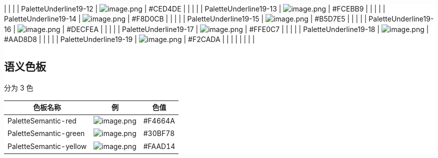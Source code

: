 |  |  |  | PaletteUnderline19-12 | ![image.png](https://intranetproxy.alipay.com/skylark/lark/0/2020/png/56/1581931466348-1f7e3f7a-0ebb-4218-a220-1c1bd505cd96.png#align=left&display=inline&height=25&name=image.png&originHeight=50&originWidth=46&size=174&status=done&style=none&width=23) | #CED4DE |
|  |  |  | PaletteUnderline19-13 | ![image.png](https://intranetproxy.alipay.com/skylark/lark/0/2020/png/56/1581931498184-fb10c88f-9c28-4696-9065-dd1f66807a83.png#align=left&display=inline&height=23&name=image.png&originHeight=46&originWidth=42&size=165&status=done&style=none&width=21) | #FCEBB9 |
|  |  |  | PaletteUnderline19-14 | ![image.png](https://intranetproxy.alipay.com/skylark/lark/0/2020/png/56/1581931505504-10f04722-4ebb-493b-889b-ab7ce73b8cbe.png#align=left&display=inline&height=24&name=image.png&originHeight=48&originWidth=46&size=170&status=done&style=none&width=23) | #F8D0CB |
|  |  |  | PaletteUnderline19-15 | ![image.png](https://intranetproxy.alipay.com/skylark/lark/0/2020/png/185301/1582715605951-4932d4a5-3a4e-4d31-acf0-f4ac07232bd4.png#align=left&display=inline&height=56&name=image.png&originHeight=112&originWidth=106&size=2607&status=done&style=none&width=53) | #B5D7E5 |
|  |  |  | PaletteUnderline19-16 | ![image.png](https://intranetproxy.alipay.com/skylark/lark/0/2020/png/56/1581931539706-0ff7787b-bb01-43df-a097-e1924b1351cc.png#align=left&display=inline&height=22&name=image.png&originHeight=44&originWidth=38&size=159&status=done&style=none&width=19) | #DECFEA |
|  |  |  | PaletteUnderline19-17 | ![image.png](https://intranetproxy.alipay.com/skylark/lark/0/2020/png/56/1581931558551-75870146-ee48-4df6-a8f1-1f74c2b0ef1c.png#align=left&display=inline&height=24&name=image.png&originHeight=48&originWidth=42&size=167&status=done&style=none&width=21) | #FFE0C7 |
|  |  |  | PaletteUnderline19-18 | ![image.png](https://intranetproxy.alipay.com/skylark/lark/0/2020/png/185301/1582716098221-9d86ff35-0cb2-4bb1-9c53-8d0830aabc42.png#align=left&display=inline&height=44&name=image.png&originHeight=88&originWidth=84&size=2750&status=done&style=none&width=42) | #AAD8D8 |
|  |  |  | PaletteUnderline19-19 | ![image.png](https://intranetproxy.alipay.com/skylark/lark/0/2020/png/185301/1582715626747-400f6c60-d456-4233-b4f2-acca01ccdb34.png#align=left&display=inline&height=55&name=image.png&originHeight=110&originWidth=106&size=2255&status=done&style=none&width=53) | #F2CADA |
|  |  |  |  |  |  |

## 语义色板

分为 3 色

| 色板名称 | 例 | 色值 |
| --- | --- | --- |
| PaletteSemantic-red | ![image.png](https://intranetproxy.alipay.com/skylark/lark/0/2020/png/56/1581667679677-6d139bcb-8b39-40b9-befa-b782f84d1fe5.png#align=left&display=inline&height=52&name=image.png&originHeight=104&originWidth=104&size=431&status=done&style=none&width=52) | #F4664A |
| PaletteSemantic-green | ![image.png](https://intranetproxy.alipay.com/skylark/lark/0/2020/png/56/1581669179361-888e43fc-2e6e-49d8-8969-45678457fb93.png#align=left&display=inline&height=48&name=image.png&originHeight=96&originWidth=100&size=397&status=done&style=none&width=50) | #30BF78 |
| PaletteSemantic-yellow | ![image.png](https://intranetproxy.alipay.com/skylark/lark/0/2020/png/56/1581669198149-8e18284b-5828-4231-9a57-beb9d5ec5aba.png#align=left&display=inline&height=51&name=image.png&originHeight=102&originWidth=98&size=411&status=done&style=none&width=49) | #FAAD14 |
